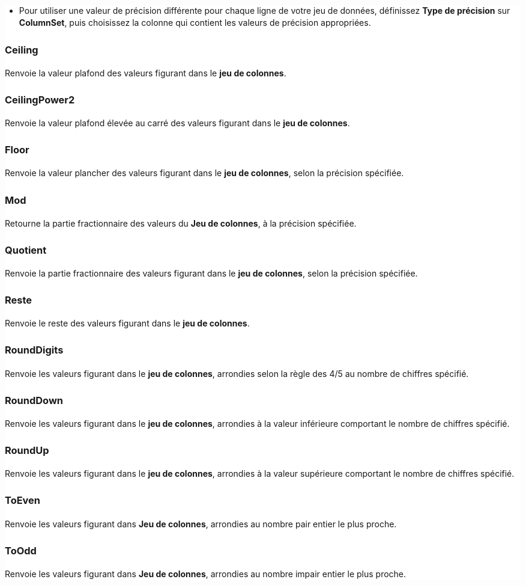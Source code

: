 - Pour utiliser une valeur de précision différente pour chaque ligne de votre jeu de données, définissez **Type de précision** sur **ColumnSet**, puis choisissez la colonne qui contient les valeurs de précision appropriées.  

### <a name="ceiling"></a>Ceiling

Renvoie la valeur plafond des valeurs figurant dans le **jeu de colonnes**.  

### <a name="ceilingpower2"></a>CeilingPower2

Renvoie la valeur plafond élevée au carré des valeurs figurant dans le **jeu de colonnes**.  

### <a name="floor"></a>Floor

Renvoie la valeur plancher des valeurs figurant dans le **jeu de colonnes**, selon la précision spécifiée.  

### <a name="mod"></a>Mod

Retourne la partie fractionnaire des valeurs du **Jeu de colonnes**, à la précision spécifiée.  

### <a name="quotient"></a>Quotient

Renvoie la partie fractionnaire des valeurs figurant dans le **jeu de colonnes**, selon la précision spécifiée.  

### <a name="remainder"></a>Reste

Renvoie le reste des valeurs figurant dans le **jeu de colonnes**.  

### <a name="rounddigits"></a>RoundDigits

Renvoie les valeurs figurant dans le **jeu de colonnes**, arrondies selon la règle des 4/5 au nombre de chiffres spécifié.  

### <a name="rounddown"></a>RoundDown

Renvoie les valeurs figurant dans le **jeu de colonnes**, arrondies à la valeur inférieure comportant le nombre de chiffres spécifié.  

### <a name="roundup"></a>RoundUp

Renvoie les valeurs figurant dans le **jeu de colonnes**, arrondies à la valeur supérieure comportant le nombre de chiffres spécifié.  

### <a name="toeven"></a>ToEven

Renvoie les valeurs figurant dans **Jeu de colonnes**, arrondies au nombre pair entier le plus proche.  

### <a name="toodd"></a>ToOdd

Renvoie les valeurs figurant dans **Jeu de colonnes**, arrondies au nombre impair entier le plus proche.  
